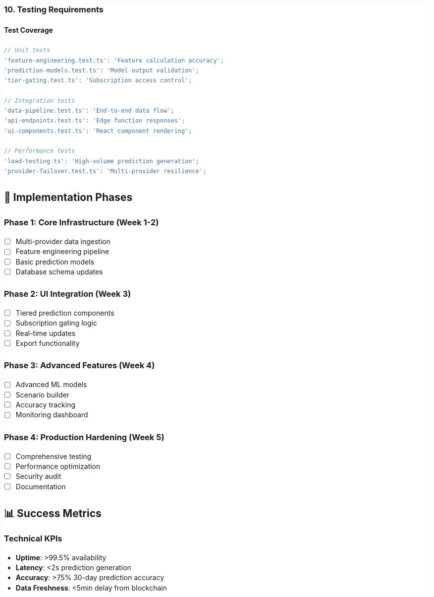 ### 10. Testing Requirements

#### Test Coverage
```typescript
// Unit tests
'feature-engineering.test.ts': 'Feature calculation accuracy';
'prediction-models.test.ts': 'Model output validation';
'tier-gating.test.ts': 'Subscription access control';

// Integration tests
'data-pipeline.test.ts': 'End-to-end data flow';
'api-endpoints.test.ts': 'Edge function responses';
'ui-components.test.ts': 'React component rendering';

// Performance tests
'load-testing.ts': 'High-volume prediction generation';
'provider-failover.test.ts': 'Multi-provider resilience';
```

## 🚀 Implementation Phases

### Phase 1: Core Infrastructure (Week 1-2)
- [ ] Multi-provider data ingestion
- [ ] Feature engineering pipeline
- [ ] Basic prediction models
- [ ] Database schema updates

### Phase 2: UI Integration (Week 3)
- [ ] Tiered prediction components
- [ ] Subscription gating logic
- [ ] Real-time updates
- [ ] Export functionality

### Phase 3: Advanced Features (Week 4)
- [ ] Advanced ML models
- [ ] Scenario builder
- [ ] Accuracy tracking
- [ ] Monitoring dashboard

### Phase 4: Production Hardening (Week 5)
- [ ] Comprehensive testing
- [ ] Performance optimization
- [ ] Security audit
- [ ] Documentation

## 📊 Success Metrics

### Technical KPIs
- **Uptime**: >99.5% availability
- **Latency**: <2s prediction generation
- **Accuracy**: >75% 30-day prediction accuracy
- **Data Freshness**: <5min delay from blockchain

